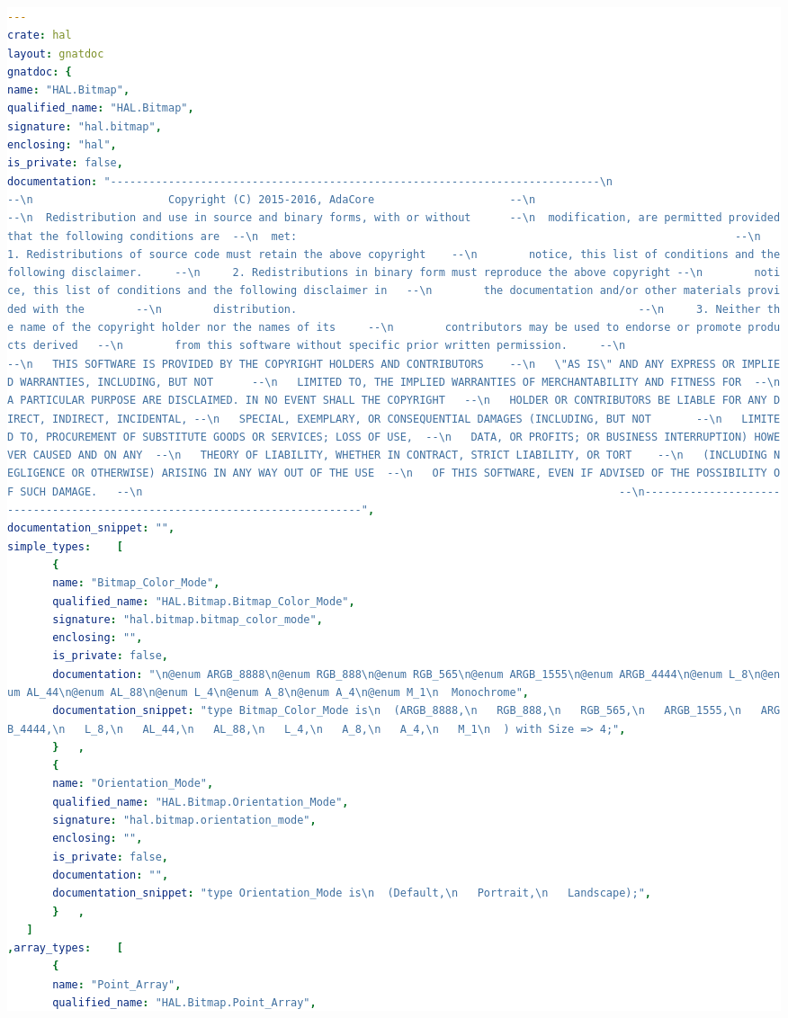 ```yaml
---
crate: hal
layout: gnatdoc
gnatdoc: {
name: "HAL.Bitmap",
qualified_name: "HAL.Bitmap",
signature: "hal.bitmap",
enclosing: "hal",
is_private: false,
documentation: "----------------------------------------------------------------------------\n                                                                          --\n                     Copyright (C) 2015-2016, AdaCore                     --\n                                                                          --\n  Redistribution and use in source and binary forms, with or without      --\n  modification, are permitted provided that the following conditions are  --\n  met:                                                                    --\n     1. Redistributions of source code must retain the above copyright    --\n        notice, this list of conditions and the following disclaimer.     --\n     2. Redistributions in binary form must reproduce the above copyright --\n        notice, this list of conditions and the following disclaimer in   --\n        the documentation and/or other materials provided with the        --\n        distribution.                                                     --\n     3. Neither the name of the copyright holder nor the names of its     --\n        contributors may be used to endorse or promote products derived   --\n        from this software without specific prior written permission.     --\n                                                                          --\n   THIS SOFTWARE IS PROVIDED BY THE COPYRIGHT HOLDERS AND CONTRIBUTORS    --\n   \"AS IS\" AND ANY EXPRESS OR IMPLIED WARRANTIES, INCLUDING, BUT NOT      --\n   LIMITED TO, THE IMPLIED WARRANTIES OF MERCHANTABILITY AND FITNESS FOR  --\n   A PARTICULAR PURPOSE ARE DISCLAIMED. IN NO EVENT SHALL THE COPYRIGHT   --\n   HOLDER OR CONTRIBUTORS BE LIABLE FOR ANY DIRECT, INDIRECT, INCIDENTAL, --\n   SPECIAL, EXEMPLARY, OR CONSEQUENTIAL DAMAGES (INCLUDING, BUT NOT       --\n   LIMITED TO, PROCUREMENT OF SUBSTITUTE GOODS OR SERVICES; LOSS OF USE,  --\n   DATA, OR PROFITS; OR BUSINESS INTERRUPTION) HOWEVER CAUSED AND ON ANY  --\n   THEORY OF LIABILITY, WHETHER IN CONTRACT, STRICT LIABILITY, OR TORT    --\n   (INCLUDING NEGLIGENCE OR OTHERWISE) ARISING IN ANY WAY OUT OF THE USE  --\n   OF THIS SOFTWARE, EVEN IF ADVISED OF THE POSSIBILITY OF SUCH DAMAGE.   --\n                                                                          --\n----------------------------------------------------------------------------",
documentation_snippet: "",
simple_types:    [
       {
       name: "Bitmap_Color_Mode",
       qualified_name: "HAL.Bitmap.Bitmap_Color_Mode",
       signature: "hal.bitmap.bitmap_color_mode",
       enclosing: "",
       is_private: false,
       documentation: "\n@enum ARGB_8888\n@enum RGB_888\n@enum RGB_565\n@enum ARGB_1555\n@enum ARGB_4444\n@enum L_8\n@enum AL_44\n@enum AL_88\n@enum L_4\n@enum A_8\n@enum A_4\n@enum M_1\n  Monochrome",
       documentation_snippet: "type Bitmap_Color_Mode is\n  (ARGB_8888,\n   RGB_888,\n   RGB_565,\n   ARGB_1555,\n   ARGB_4444,\n   L_8,\n   AL_44,\n   AL_88,\n   L_4,\n   A_8,\n   A_4,\n   M_1\n  ) with Size => 4;",
       }   ,
       {
       name: "Orientation_Mode",
       qualified_name: "HAL.Bitmap.Orientation_Mode",
       signature: "hal.bitmap.orientation_mode",
       enclosing: "",
       is_private: false,
       documentation: "",
       documentation_snippet: "type Orientation_Mode is\n  (Default,\n   Portrait,\n   Landscape);",
       }   ,
   ]
,array_types:    [
       {
       name: "Point_Array",
       qualified_name: "HAL.Bitmap.Point_Array",
```